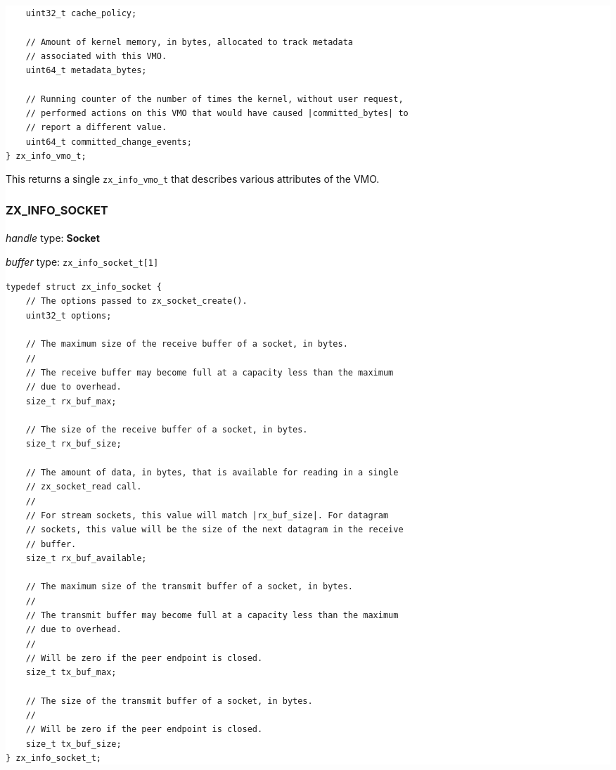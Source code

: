 ```
    uint32_t cache_policy;

    // Amount of kernel memory, in bytes, allocated to track metadata
    // associated with this VMO.
    uint64_t metadata_bytes;

    // Running counter of the number of times the kernel, without user request,
    // performed actions on this VMO that would have caused |committed_bytes| to
    // report a different value.
    uint64_t committed_change_events;
} zx_info_vmo_t;
```

This returns a single `zx_info_vmo_t` that describes various attributes of the
VMO.

### ZX_INFO_SOCKET

*handle* type: **Socket**

*buffer* type: `zx_info_socket_t[1]`

```
typedef struct zx_info_socket {
    // The options passed to zx_socket_create().
    uint32_t options;

    // The maximum size of the receive buffer of a socket, in bytes.
    //
    // The receive buffer may become full at a capacity less than the maximum
    // due to overhead.
    size_t rx_buf_max;

    // The size of the receive buffer of a socket, in bytes.
    size_t rx_buf_size;

    // The amount of data, in bytes, that is available for reading in a single
    // zx_socket_read call.
    //
    // For stream sockets, this value will match |rx_buf_size|. For datagram
    // sockets, this value will be the size of the next datagram in the receive
    // buffer.
    size_t rx_buf_available;

    // The maximum size of the transmit buffer of a socket, in bytes.
    //
    // The transmit buffer may become full at a capacity less than the maximum
    // due to overhead.
    //
    // Will be zero if the peer endpoint is closed.
    size_t tx_buf_max;

    // The size of the transmit buffer of a socket, in bytes.
    //
    // Will be zero if the peer endpoint is closed.
    size_t tx_buf_size;
} zx_info_socket_t;
```


[`zx_channel_call()`]: channel_call.md
[`zx_futex_wait()`]: futex_wait.md
[`zx_handle_close()`]: handle_close.md
[`zx_handle_duplicate()`]: handle_duplicate.md
[`zx_handle_replace()`]: handle_replace.md
[`zx_interrupt_wait()`]: interrupt_wait.md
[`zx_nanosleep()`]: nanosleep.md
[`zx_object_get_child()`]: object_get_child.md
[`zx_object_wait_many()`]: object_wait_many.md
[`zx_object_wait_one()`]: object_wait_one.md
[`zx_port_wait()`]: port_wait.md
[`zx_task_suspend()`]: task_suspend.md